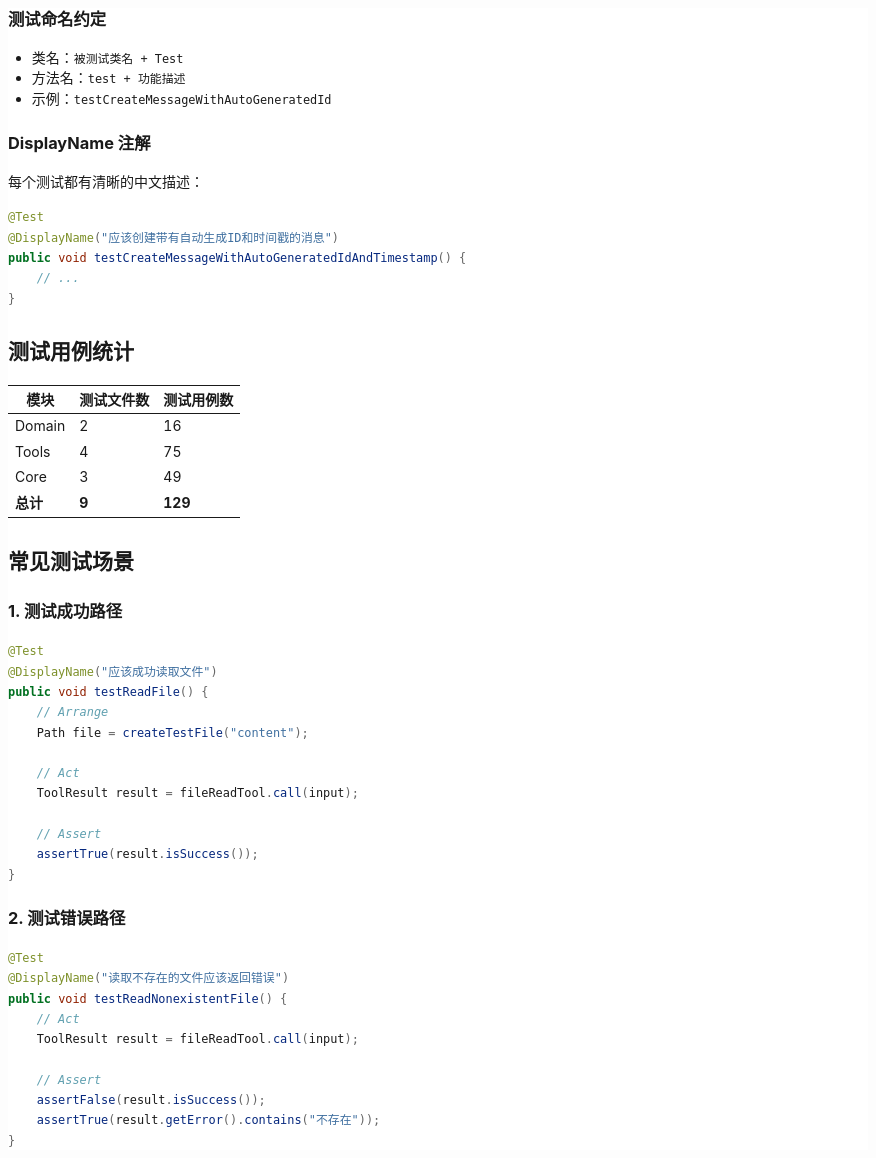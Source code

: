 ### 测试命名约定
- 类名：`被测试类名 + Test`
- 方法名：`test + 功能描述`
- 示例：`testCreateMessageWithAutoGeneratedId`

### DisplayName 注解
每个测试都有清晰的中文描述：
```java
@Test
@DisplayName("应该创建带有自动生成ID和时间戳的消息")
public void testCreateMessageWithAutoGeneratedIdAndTimestamp() {
    // ...
}
```

## 测试用例统计

| 模块 | 测试文件数 | 测试用例数 |
|------|----------|----------|
| Domain | 2 | 16 |
| Tools | 4 | 75 |
| Core | 3 | 49 |
| **总计** | **9** | **129** |

## 常见测试场景

### 1. 测试成功路径
```java
@Test
@DisplayName("应该成功读取文件")
public void testReadFile() {
    // Arrange
    Path file = createTestFile("content");
    
    // Act
    ToolResult result = fileReadTool.call(input);
    
    // Assert
    assertTrue(result.isSuccess());
}
```

### 2. 测试错误路径
```java
@Test
@DisplayName("读取不存在的文件应该返回错误")
public void testReadNonexistentFile() {
    // Act
    ToolResult result = fileReadTool.call(input);
    
    // Assert
    assertFalse(result.isSuccess());
    assertTrue(result.getError().contains("不存在"));
}
```
